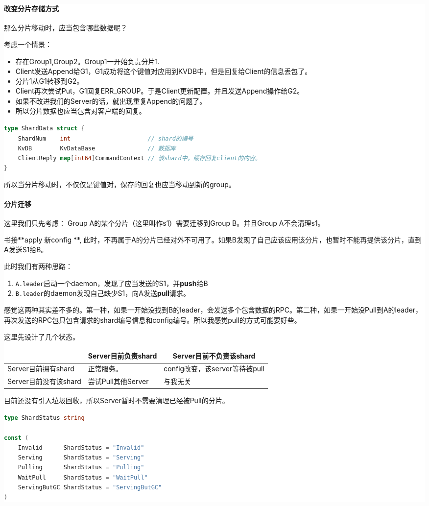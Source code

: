 



#### 改变分片存储方式

那么分片移动时，应当包含哪些数据呢？

考虑一个情景：

- 存在Group1,Group2。Group1一开始负责分片1.
- Client发送Append给G1，G1成功将这个键值对应用到KVDB中，但是回复给Client的信息丢包了。
- 分片1从G1转移到G2。
- Client再次尝试Put，G1回复ERR_GROUP。于是Client更新配置。并且发送Append操作给G2。
- 如果不改进我们的Server的话，就出现重复Append的问题了。
- 所以分片数据也应当包含对客户端的回复。

```go
type ShardData struct {
    ShardNum    int                      // shard的编号
    KvDB        KvDataBase               // 数据库
    ClientReply map[int64]CommandContext // 该shard中，缓存回复client的内容。
}
```

所以当分片移动时，不仅仅是键值对，保存的回复也应当移动到新的group。

#### 分片迁移

这里我们只先考虑： Group A的某个分片（这里叫作s1）需要迁移到Group B。并且Group A不会清理s1。

书接**apply 新config **, 此时，不再属于A的分片已经对外不可用了。如果B发现了自己应该应用该分片，也暂时不能再提供该分片，直到A发送S1给B。

此时我们有两种思路：

1. `A.leader`启动一个daemon，发现了应当发送的S1，并**push**给B
2. `B.leader`的daemon发现自己缺少S1，向A发送**pull**请求。

感觉这两种其实差不多的。第一种，如果一开始没找到B的leader，会发送多个包含数据的RPC。第二种，如果一开始没Pull到A的leader，再次发送的RPC包只包含请求的shard编号信息和config编号。所以我感觉pull的方式可能要好些。



这里先设计了几个状态。

|                       | Server目前负责shard | Server目前不负责该shard        |
| --------------------- | ------------------- | ------------------------------ |
| Server目前拥有shard   | 正常服务。          | config改变，该server等待被pull |
| Server目前没有该shard | 尝试Pull其他Server  | 与我无关                       |

目前还没有引入垃圾回收，所以Server暂时不需要清理已经被Pull的分片。

```go
type ShardStatus string

const (
	Invalid      ShardStatus = "Invalid"
	Serving      ShardStatus = "Serving"
	Pulling      ShardStatus = "Pulling"
	WaitPull     ShardStatus = "WaitPull"
	ServingButGC ShardStatus = "ServingButGC"
)
```
